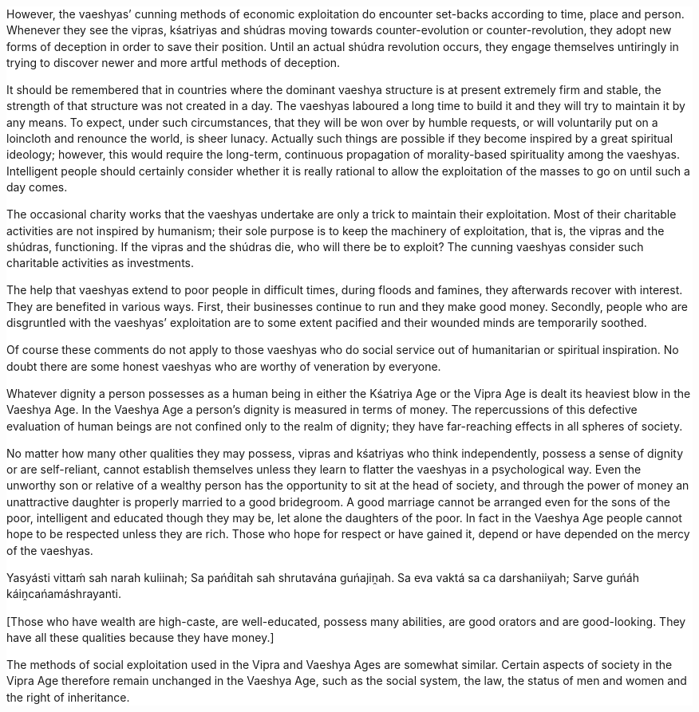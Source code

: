 However, the vaeshyas’ cunning methods of economic exploitation do encounter set-backs according to time, place and person. Whenever they see the vipras, kśatriyas and shúdras moving towards counter-evolution or counter-revolution, they adopt new forms of deception in order to save their position. Until an actual shúdra revolution occurs, they engage themselves untiringly in trying to discover newer and more artful methods of deception.

It should be remembered that in countries where the dominant vaeshya structure is at present extremely firm and stable, the strength of that structure was not created in a day. The vaeshyas laboured a long time to build it and they will try to maintain it by any means. To expect, under such circumstances, that they will be won over by humble requests, or will voluntarily put on a loincloth and renounce the world, is sheer lunacy. Actually such things are possible if they become inspired by a great spiritual ideology; however, this would require the long-term, continuous propagation of morality-based spirituality among the vaeshyas. Intelligent people should certainly consider whether it is really rational to allow the exploitation of the masses to go on until such a day comes.

The occasional charity works that the vaeshyas undertake are only a trick to maintain their exploitation. Most of their charitable activities are not inspired by humanism; their sole purpose is to keep the machinery of exploitation, that is, the vipras and the shúdras, functioning. If the vipras and the shúdras die, who will there be to exploit? The cunning vaeshyas consider such charitable activities as investments.

The help that vaeshyas extend to poor people in difficult times, during floods and famines, they afterwards recover with interest. They are benefited in various ways. First, their businesses continue to run and they make good money. Secondly, people who are disgruntled with the vaeshyas’ exploitation are to some extent pacified and their wounded minds are temporarily soothed.

Of course these comments do not apply to those vaeshyas who do social service out of humanitarian or spiritual inspiration. No doubt there are some honest vaeshyas who are worthy of veneration by everyone.

Whatever dignity a person possesses as a human being in either the Kśatriya Age or the Vipra Age is dealt its heaviest blow in the Vaeshya Age. In the Vaeshya Age a person’s dignity is measured in terms of money. The repercussions of this defective evaluation of human beings are not confined only to the realm of dignity; they have far-reaching effects in all spheres of society.

No matter how many other qualities they may possess, vipras and kśatriyas who think independently, possess a sense of dignity or are self-reliant, cannot establish themselves unless they learn to flatter the vaeshyas in a psychological way. Even the unworthy son or relative of a wealthy person has the opportunity to sit at the head of society, and through the power of money an unattractive daughter is properly married to a good bridegroom. A good marriage cannot be arranged even for the sons of the poor, intelligent and educated though they may be, let alone the daughters of the poor. In fact in the Vaeshya Age people cannot hope to be respected unless they are rich. Those who hope for respect or have gained it, depend or have depended on the mercy of the vaeshyas.

Yasyásti vittaḿ sah narah kuliinah;
Sa pańd́itah sah shrutavána guńajiṋah.
Sa eva vaktá sa ca darshaniiyah;
Sarve guńáh káiṋcańamáshrayanti.

[Those who have wealth are high-caste, are well-educated, possess many abilities, are good orators and are good-looking. They have all these qualities because they have money.]

The methods of social exploitation used in the Vipra and Vaeshya Ages are somewhat similar. Certain aspects of society in the Vipra Age therefore remain unchanged in the Vaeshya Age, such as the social system, the law, the status of men and women and the right of inheritance.
